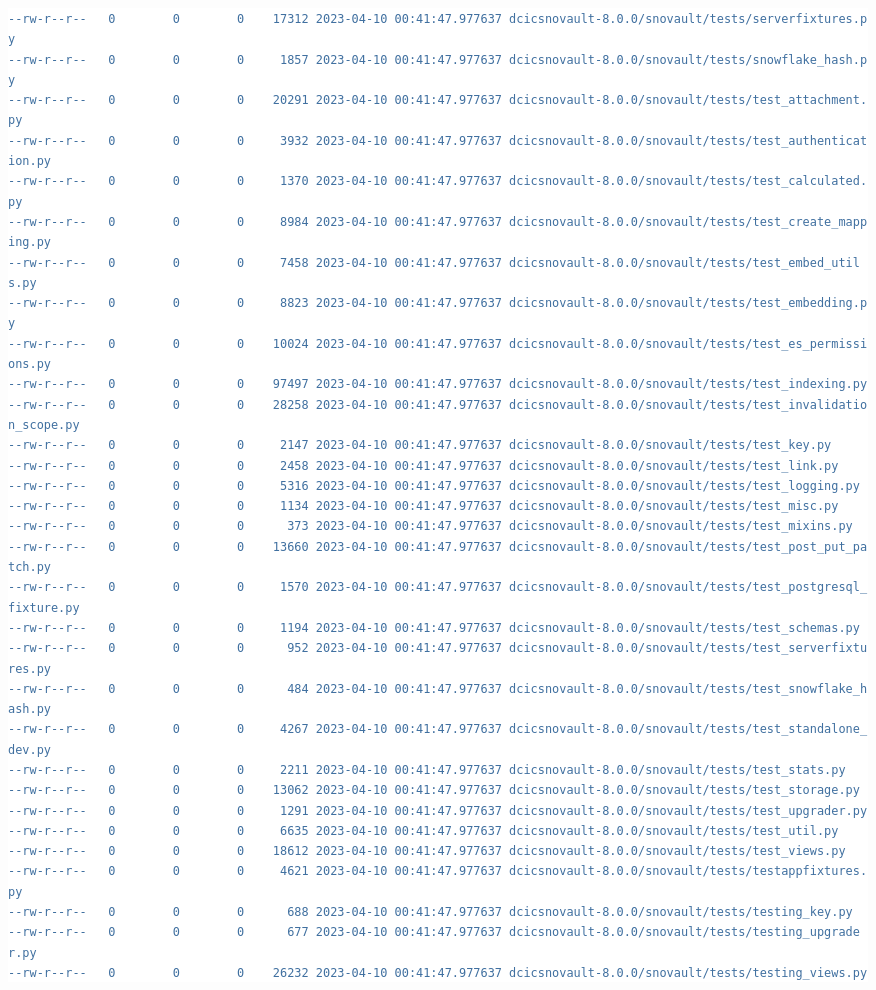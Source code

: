 ```diff
--rw-r--r--   0        0        0    17312 2023-04-10 00:41:47.977637 dcicsnovault-8.0.0/snovault/tests/serverfixtures.py
--rw-r--r--   0        0        0     1857 2023-04-10 00:41:47.977637 dcicsnovault-8.0.0/snovault/tests/snowflake_hash.py
--rw-r--r--   0        0        0    20291 2023-04-10 00:41:47.977637 dcicsnovault-8.0.0/snovault/tests/test_attachment.py
--rw-r--r--   0        0        0     3932 2023-04-10 00:41:47.977637 dcicsnovault-8.0.0/snovault/tests/test_authentication.py
--rw-r--r--   0        0        0     1370 2023-04-10 00:41:47.977637 dcicsnovault-8.0.0/snovault/tests/test_calculated.py
--rw-r--r--   0        0        0     8984 2023-04-10 00:41:47.977637 dcicsnovault-8.0.0/snovault/tests/test_create_mapping.py
--rw-r--r--   0        0        0     7458 2023-04-10 00:41:47.977637 dcicsnovault-8.0.0/snovault/tests/test_embed_utils.py
--rw-r--r--   0        0        0     8823 2023-04-10 00:41:47.977637 dcicsnovault-8.0.0/snovault/tests/test_embedding.py
--rw-r--r--   0        0        0    10024 2023-04-10 00:41:47.977637 dcicsnovault-8.0.0/snovault/tests/test_es_permissions.py
--rw-r--r--   0        0        0    97497 2023-04-10 00:41:47.977637 dcicsnovault-8.0.0/snovault/tests/test_indexing.py
--rw-r--r--   0        0        0    28258 2023-04-10 00:41:47.977637 dcicsnovault-8.0.0/snovault/tests/test_invalidation_scope.py
--rw-r--r--   0        0        0     2147 2023-04-10 00:41:47.977637 dcicsnovault-8.0.0/snovault/tests/test_key.py
--rw-r--r--   0        0        0     2458 2023-04-10 00:41:47.977637 dcicsnovault-8.0.0/snovault/tests/test_link.py
--rw-r--r--   0        0        0     5316 2023-04-10 00:41:47.977637 dcicsnovault-8.0.0/snovault/tests/test_logging.py
--rw-r--r--   0        0        0     1134 2023-04-10 00:41:47.977637 dcicsnovault-8.0.0/snovault/tests/test_misc.py
--rw-r--r--   0        0        0      373 2023-04-10 00:41:47.977637 dcicsnovault-8.0.0/snovault/tests/test_mixins.py
--rw-r--r--   0        0        0    13660 2023-04-10 00:41:47.977637 dcicsnovault-8.0.0/snovault/tests/test_post_put_patch.py
--rw-r--r--   0        0        0     1570 2023-04-10 00:41:47.977637 dcicsnovault-8.0.0/snovault/tests/test_postgresql_fixture.py
--rw-r--r--   0        0        0     1194 2023-04-10 00:41:47.977637 dcicsnovault-8.0.0/snovault/tests/test_schemas.py
--rw-r--r--   0        0        0      952 2023-04-10 00:41:47.977637 dcicsnovault-8.0.0/snovault/tests/test_serverfixtures.py
--rw-r--r--   0        0        0      484 2023-04-10 00:41:47.977637 dcicsnovault-8.0.0/snovault/tests/test_snowflake_hash.py
--rw-r--r--   0        0        0     4267 2023-04-10 00:41:47.977637 dcicsnovault-8.0.0/snovault/tests/test_standalone_dev.py
--rw-r--r--   0        0        0     2211 2023-04-10 00:41:47.977637 dcicsnovault-8.0.0/snovault/tests/test_stats.py
--rw-r--r--   0        0        0    13062 2023-04-10 00:41:47.977637 dcicsnovault-8.0.0/snovault/tests/test_storage.py
--rw-r--r--   0        0        0     1291 2023-04-10 00:41:47.977637 dcicsnovault-8.0.0/snovault/tests/test_upgrader.py
--rw-r--r--   0        0        0     6635 2023-04-10 00:41:47.977637 dcicsnovault-8.0.0/snovault/tests/test_util.py
--rw-r--r--   0        0        0    18612 2023-04-10 00:41:47.977637 dcicsnovault-8.0.0/snovault/tests/test_views.py
--rw-r--r--   0        0        0     4621 2023-04-10 00:41:47.977637 dcicsnovault-8.0.0/snovault/tests/testappfixtures.py
--rw-r--r--   0        0        0      688 2023-04-10 00:41:47.977637 dcicsnovault-8.0.0/snovault/tests/testing_key.py
--rw-r--r--   0        0        0      677 2023-04-10 00:41:47.977637 dcicsnovault-8.0.0/snovault/tests/testing_upgrader.py
--rw-r--r--   0        0        0    26232 2023-04-10 00:41:47.977637 dcicsnovault-8.0.0/snovault/tests/testing_views.py
```